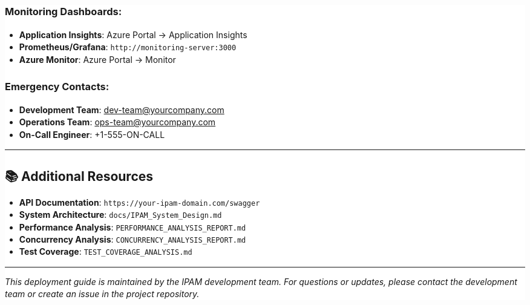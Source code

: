### **Monitoring Dashboards:**
- **Application Insights**: Azure Portal → Application Insights
- **Prometheus/Grafana**: `http://monitoring-server:3000`
- **Azure Monitor**: Azure Portal → Monitor

### **Emergency Contacts:**
- **Development Team**: dev-team@yourcompany.com
- **Operations Team**: ops-team@yourcompany.com
- **On-Call Engineer**: +1-555-ON-CALL

---

## 📚 **Additional Resources**

- **API Documentation**: `https://your-ipam-domain.com/swagger`
- **System Architecture**: `docs/IPAM_System_Design.md`
- **Performance Analysis**: `PERFORMANCE_ANALYSIS_REPORT.md`
- **Concurrency Analysis**: `CONCURRENCY_ANALYSIS_REPORT.md`
- **Test Coverage**: `TEST_COVERAGE_ANALYSIS.md`

---

*This deployment guide is maintained by the IPAM development team. For questions or updates, please contact the development team or create an issue in the project repository.*